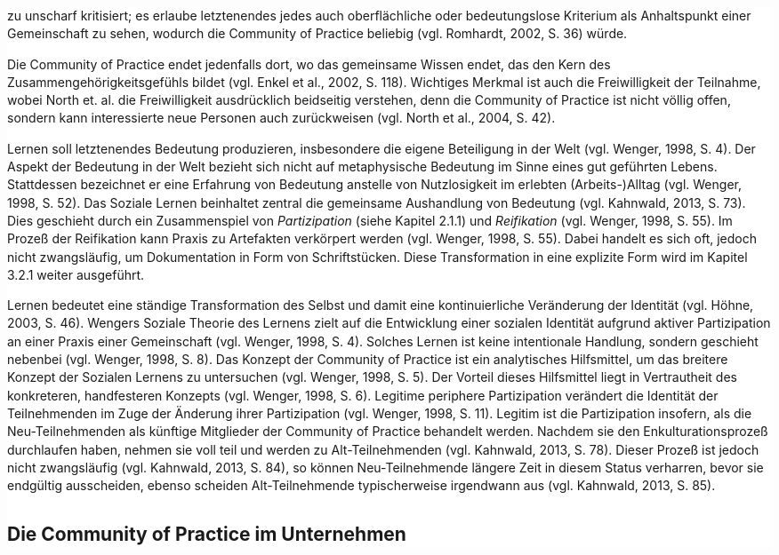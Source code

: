 zu unscharf kritisiert; es erlaube letztenendes jedes auch
oberflächliche oder bedeutungslose Kriterium als Anhaltspunkt einer
Gemeinschaft zu sehen, wodurch die Community of Practice beliebig (vgl.
Romhardt, 2002, S. 36) würde.

Die Community of Practice endet jedenfalls dort, wo das gemeinsame
Wissen endet, das den Kern des Zusammengehörigkeitsgefühls bildet (vgl.
Enkel et al., 2002, S. 118). Wichtiges Merkmal ist auch die
Freiwilligkeit der Teilnahme, wobei North et. al. die Freiwilligkeit
ausdrücklich beidseitig verstehen, denn die Community of Practice ist
nicht völlig offen, sondern kann interessierte neue Personen auch
zurückweisen (vgl. North et al., 2004, S. 42).

Lernen soll letztenendes Bedeutung produzieren, insbesondere die eigene
Beteiligung in der Welt (vgl. Wenger, 1998, S. 4). Der Aspekt der
Bedeutung in der Welt bezieht sich nicht auf metaphysische Bedeutung im
Sinne eines gut geführten Lebens. Stattdessen bezeichnet er eine
Erfahrung von Bedeutung anstelle von Nutzlosigkeit im erlebten
(Arbeits-)Alltag (vgl. Wenger, 1998, S. 52). Das Soziale Lernen
beinhaltet zentral die gemeinsame Aushandlung von Bedeutung (vgl.
Kahnwald, 2013, S. 73). Dies geschieht durch ein Zusammenspiel von
*Partizipation* (siehe Kapitel 2.1.1) und *Reifikation* (vgl. Wenger,
1998, S. 55). Im Prozeß der Reifikation kann Praxis zu Artefakten
verkörpert werden (vgl. Wenger, 1998, S. 55). Dabei handelt es sich oft,
jedoch nicht zwangsläufig, um Dokumentation in Form von Schriftstücken.
Diese Transformation in eine explizite Form wird im Kapitel 3.2.1 weiter
ausgeführt.

Lernen bedeutet eine ständige Transformation des Selbst und damit eine
kontinuierliche Veränderung der Identität (vgl. Höhne, 2003, S. 46).
Wengers Soziale Theorie des Lernens zielt auf die Entwicklung einer
sozialen Identität aufgrund aktiver Partizipation an einer Praxis einer
Gemeinschaft (vgl. Wenger, 1998, S. 4). Solches Lernen ist keine
intentionale Handlung, sondern geschieht nebenbei (vgl. Wenger, 1998, S.
8). Das Konzept der Community of Practice ist ein analytisches
Hilfsmittel, um das breitere Konzept der Sozialen Lernens zu untersuchen
(vgl. Wenger, 1998, S. 5). Der Vorteil dieses Hilfsmittel liegt in
Vertrautheit des konkreteren, handfesteren Konzepts (vgl. Wenger, 1998,
S. 6). Legitime periphere Partizipation verändert die Identität der
Teilnehmenden im Zuge der Änderung ihrer Partizipation (vgl. Wenger,
1998, S. 11). Legitim ist die Partizipation insofern, als die
Neu-Teilnehmenden als künftige Mitglieder der Community of Practice
behandelt werden. Nachdem sie den Enkulturationsprozeß durchlaufen
haben, nehmen sie voll teil und werden zu Alt-Teilnehmenden (vgl.
Kahnwald, 2013, S. 78). Dieser Prozeß ist jedoch nicht zwangsläufig
(vgl. Kahnwald, 2013, S. 84), so können Neu-Teilnehmende längere Zeit in
diesem Status verharren, bevor sie endgültig ausscheiden, ebenso
scheiden Alt-Teilnehmende typischerweise irgendwann aus (vgl. Kahnwald,
2013, S. 85).

## Die Community of Practice im Unternehmen

